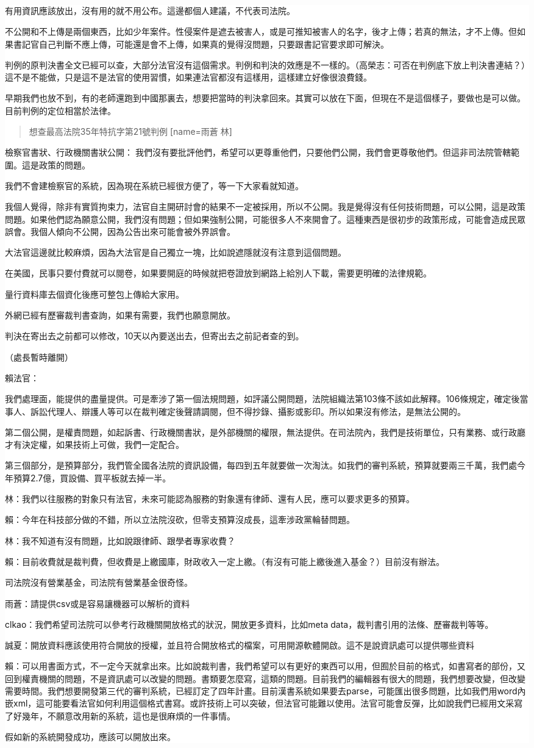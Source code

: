 有用資訊應該放出，沒有用的就不用公布。這邊都個人建議，不代表司法院。

不公開和不上傳是兩個東西，比如少年案件。性侵案件是遮去被害人，或是可推知被害人的名字，後才上傳；若真的無法，才不上傳。但如果書記官自己判斷不應上傳，可能還是會不上傳，如果真的覺得沒問題，只要跟書記官要求即可解決。

判例的原判決書全文已經可以查，大部分法官沒有這個需求。判例和判決的效應是不一樣的。（高榮志：可否在判例底下放上判決書連結？）這不是不能做，只是這不是法官的使用習慣，如果連法官都沒有這樣用，這樣建立好像很浪費錢。

早期我們也放不到，有的老師還跑到中國那裏去，想要把當時的判決拿回來。其實可以放在下面，但現在不是這個樣子，要做也是可以做。目前判例的定位相當於法律。

> 想查最高法院35年特抗字第21號判例
> [name=雨蒼 林]


檢察官書狀、行政機關書狀公開：
我們沒有要批評他們，希望可以更尊重他們，只要他們公開，我們會更尊敬他們。但這非司法院管轄範圍。這是政策的問題。

我們不會建檢察官的系統，因為現在系統已經很方便了，等一下大家看就知道。

我個人覺得，除非有實質拘束力，法官自主開研討會的結果不一定被採用，所以不公開。我是覺得沒有任何技術問題，可以公開，這是政策問題。如果他們認為願意公開，我們沒有問題；但如果強制公開，可能很多人不來開會了。這種東西是很初步的政策形成，可能會造成民眾誤會。我個人傾向不公開，因為公告出來可能會被外界誤會。

大法官這邊就比較麻煩，因為大法官是自己獨立一塊，比如說遮隱就沒有注意到這個問題。

在美國，民事只要付費就可以閱卷，如果要開庭的時候就把卷證放到網路上給別人下載，需要更明確的法律規範。

量行資料庫去個資化後應可整包上傳給大家用。

外網已經有歷審裁判書查詢，如果有需要，我們也願意開放。

判決在寄出去之前都可以修改，10天以內要送出去，但寄出去之前記者查的到。

（處長暫時離開）

賴法官：

我們處理面，能提供的盡量提供。可是牽涉了第一個法規問題，如評議公開問題，法院組織法第103條不該如此解釋。106條規定，確定後當事人、訴訟代理人、辯護人等可以在裁判確定後聲請調閱，但不得抄錄、攝影或影印。所以如果沒有修法，是無法公開的。

第二個公開，是權責問題，如起訴書、行政機關書狀，是外部機關的權限，無法提供。在司法院內，我們是技術單位，只有業務、或行政廳才有決定權，如果技術上可做，我們一定配合。

第三個部分，是預算部分，我們管全國各法院的資訊設備，每四到五年就要做一次淘汰。如我們的審判系統，預算就要兩三千萬，我們處今年預算2.7億，買設備、買平板就去掉一半。

林：我們以往服務的對象只有法官，未來可能認為服務的對象還有律師、還有人民，應可以要求更多的預算。

賴：今年在科技部分做的不錯，所以立法院沒砍，但零支預算沒成長，這牽涉政黨輪替問題。

林：我不知道有沒有問題，比如說跟律師、跟學者專家收費？

賴：目前收費就是裁判費，但收費是上繳國庫，財政收入一定上繳。（有沒有可能上繳後進入基金？）目前沒有辦法。

司法院沒有營業基金，司法院有營業基金很奇怪。

雨蒼：請提供csv或是容易讓機器可以解析的資料

clkao：我們希望司法院可以參考行政機關開放格式的狀況，開放更多資料，比如meta data，裁判書引用的法條、歷審裁判等等。

誠夏：開放資料應該使用符合開放的授權，並且符合開放格式的檔案，可用開源軟體開啟。這不是說資訊處可以提供哪些資料

賴：可以用書面方式，不一定今天就拿出來。比如說裁判書，我們希望可以有更好的東西可以用，但囿於目前的格式，如書寫者的部份，又回到權責機關的問題，不是資訊處可以改變的問題。書類要怎麼寫，這類的問題。目前我們的編輯器有很大的問題，我們想要改變，但改變需要時間。我們想要開發第三代的審判系統，已經訂定了四年計畫。目前漢書系統如果要去parse，可能匯出很多問題，比如我們用word內嵌xml，這可能要看法官如何利用這個格式書寫。或許技術上可以突破，但法官可能難以使用。法官可能會反彈，比如說我們已經用文采寫了好幾年，不願意改用新的系統，這也是很麻煩的一件事情。

假如新的系統開發成功，應該可以開放出來。
